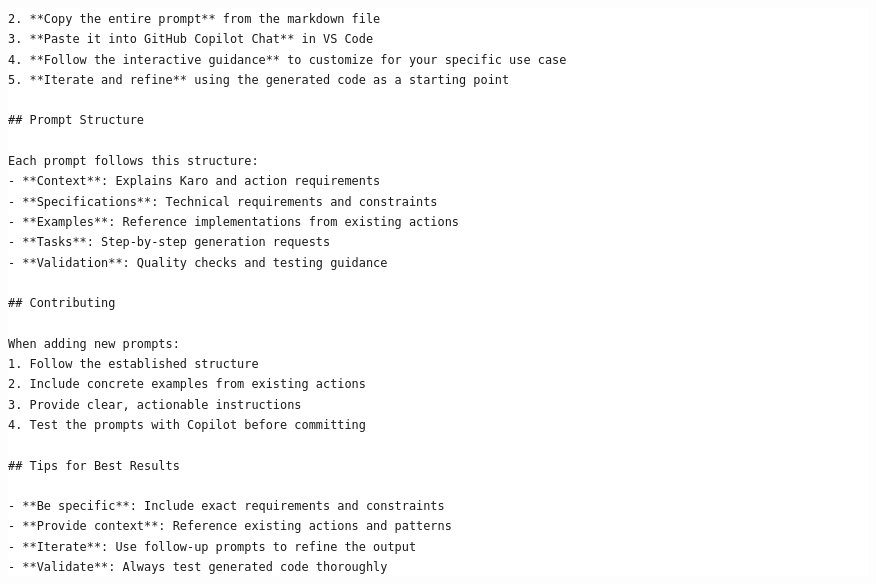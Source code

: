 ```
2. **Copy the entire prompt** from the markdown file
3. **Paste it into GitHub Copilot Chat** in VS Code
4. **Follow the interactive guidance** to customize for your specific use case
5. **Iterate and refine** using the generated code as a starting point

## Prompt Structure

Each prompt follows this structure:
- **Context**: Explains Karo and action requirements
- **Specifications**: Technical requirements and constraints
- **Examples**: Reference implementations from existing actions
- **Tasks**: Step-by-step generation requests
- **Validation**: Quality checks and testing guidance

## Contributing

When adding new prompts:
1. Follow the established structure
2. Include concrete examples from existing actions
3. Provide clear, actionable instructions
4. Test the prompts with Copilot before committing

## Tips for Best Results

- **Be specific**: Include exact requirements and constraints
- **Provide context**: Reference existing actions and patterns
- **Iterate**: Use follow-up prompts to refine the output
- **Validate**: Always test generated code thoroughly